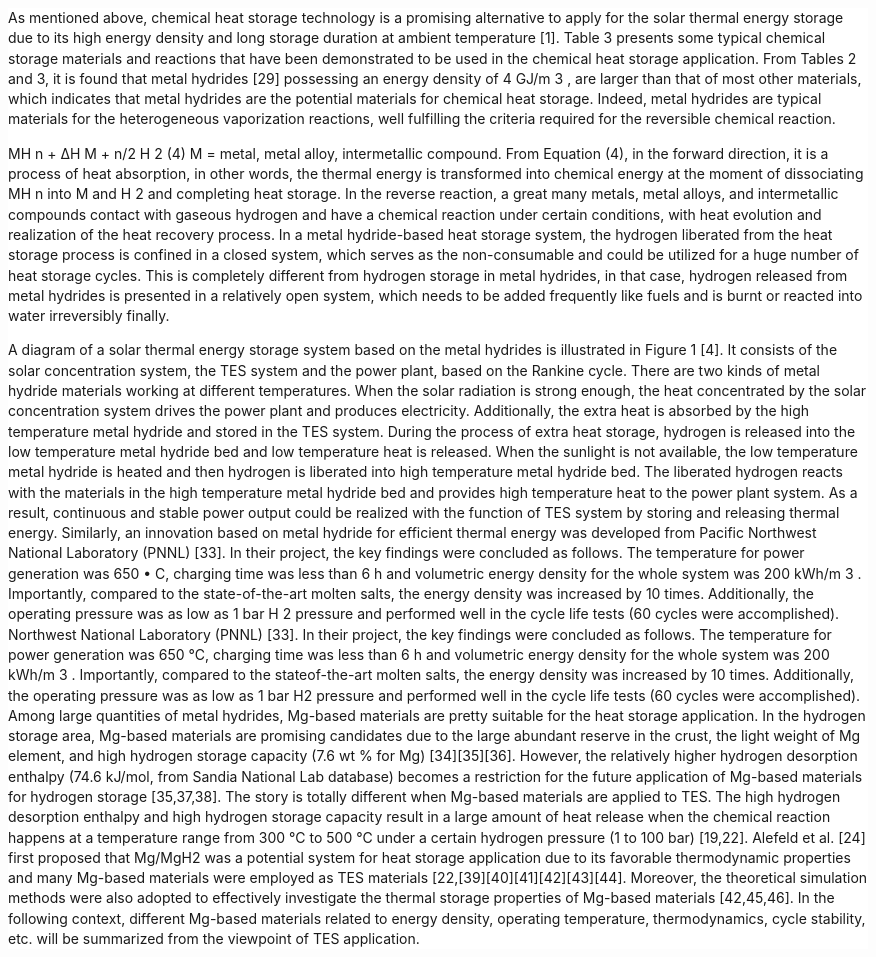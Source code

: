 As mentioned above, chemical heat storage technology is a promising alternative to apply for the solar thermal energy storage due to its high energy density and long storage duration at ambient temperature [1]. Table 3 presents some typical chemical storage materials and reactions that have been demonstrated to be used in the chemical heat storage application. From Tables 2 and 3, it is found that metal hydrides [29] possessing an energy density of 4 GJ/m 3 , are larger than that of most other materials, which indicates that metal hydrides are the potential materials for chemical heat storage. Indeed, metal hydrides are typical materials for the heterogeneous vaporization reactions, well fulfilling the criteria required for the reversible chemical reaction.

MH n + ∆H M + n/2 H 2 (4) M = metal, metal alloy, intermetallic compound. From Equation (4), in the forward direction, it is a process of heat absorption, in other words, the thermal energy is transformed into chemical energy at the moment of dissociating MH n into M and H 2 and completing heat storage. In the reverse reaction, a great many metals, metal alloys, and intermetallic compounds contact with gaseous hydrogen and have a chemical reaction under certain conditions, with heat evolution and realization of the heat recovery process. In a metal hydride-based heat storage system, the hydrogen liberated from the heat storage process is confined in a closed system, which serves as the non-consumable and could be utilized for a huge number of heat storage cycles. This is completely different from hydrogen storage in metal hydrides, in that case, hydrogen released from metal hydrides is presented in a relatively open system, which needs to be added frequently like fuels and is burnt or reacted into water irreversibly finally.

A diagram of a solar thermal energy storage system based on the metal hydrides is illustrated in Figure 1 [4]. It consists of the solar concentration system, the TES system and the power plant, based on the Rankine cycle. There are two kinds of metal hydride materials working at different temperatures. When the solar radiation is strong enough, the heat concentrated by the solar concentration system drives the power plant and produces electricity. Additionally, the extra heat is absorbed by the high temperature metal hydride and stored in the TES system. During the process of extra heat storage, hydrogen is released into the low temperature metal hydride bed and low temperature heat is released. When the sunlight is not available, the low temperature metal hydride is heated and then hydrogen is liberated into high temperature metal hydride bed. The liberated hydrogen reacts with the materials in the high temperature metal hydride bed and provides high temperature heat to the power plant system. As a result, continuous and stable power output could be realized with the function of TES system by storing and releasing thermal energy. Similarly, an innovation based on metal hydride for efficient thermal energy was developed from Pacific Northwest National Laboratory (PNNL) [33]. In their project, the key findings were concluded as follows. The temperature for power generation was 650 • C, charging time was less than 6 h and volumetric energy density for the whole system was 200 kWh/m 3 . Importantly, compared to the state-of-the-art molten salts, the energy density was increased by 10 times. Additionally, the operating pressure was as low as 1 bar H 2 pressure and performed well in the cycle life tests (60 cycles were accomplished). Northwest National Laboratory (PNNL) [33]. In their project, the key findings were concluded as follows. The temperature for power generation was 650 °C, charging time was less than 6 h and volumetric energy density for the whole system was 200 kWh/m 3 . Importantly, compared to the stateof-the-art molten salts, the energy density was increased by 10 times. Additionally, the operating pressure was as low as 1 bar H2 pressure and performed well in the cycle life tests (60 cycles were accomplished). Among large quantities of metal hydrides, Mg-based materials are pretty suitable for the heat storage application. In the hydrogen storage area, Mg-based materials are promising candidates due to the large abundant reserve in the crust, the light weight of Mg element, and high hydrogen storage capacity (7.6 wt % for Mg) [34][35][36]. However, the relatively higher hydrogen desorption enthalpy (74.6 kJ/mol, from Sandia National Lab database) becomes a restriction for the future application of Mg-based materials for hydrogen storage [35,37,38]. The story is totally different when Mg-based materials are applied to TES. The high hydrogen desorption enthalpy and high hydrogen storage capacity result in a large amount of heat release when the chemical reaction happens at a temperature range from 300 °C to 500 °C under a certain hydrogen pressure (1 to 100 bar) [19,22]. Alefeld et al. [24] first proposed that Mg/MgH2 was a potential system for heat storage application due to its favorable thermodynamic properties and many Mg-based materials were employed as TES materials [22,[39][40][41][42][43][44]. Moreover, the theoretical simulation methods were also adopted to effectively investigate the thermal storage properties of Mg-based materials [42,45,46]. In the following context, different Mg-based materials related to energy density, operating temperature, thermodynamics, cycle stability, etc. will be summarized from the viewpoint of TES application.
